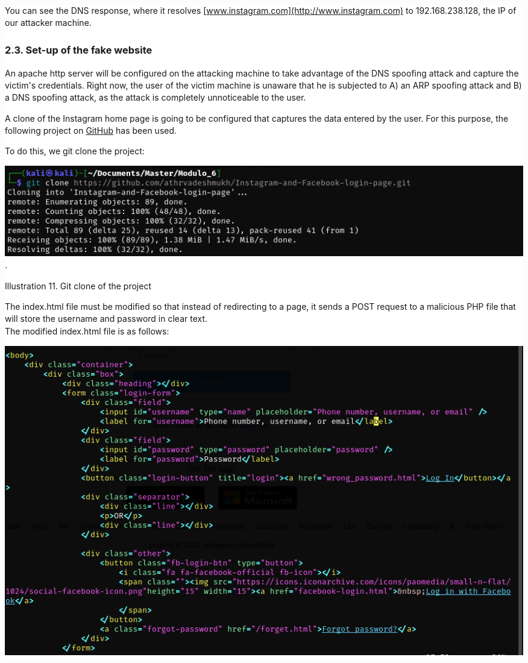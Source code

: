 You can see the DNS response, where it resolves [www.instagram.com](http://www.instagram.com) to 192.168.238.128, the IP of our attacker machine.

### 2.3. Set-up of the fake website

An apache http server will be configured on the attacking machine to take advantage of the DNS spoofing attack and capture the victim's credentials. Right now, the user of the victim machine is unaware that he is subjected to A) an ARP spoofing attack and B) a DNS spoofing attack, as the attack is completely unnoticeable to the user.

A clone of the Instagram home page is going to be configured that captures the data entered by the user. For this purpose, the following project on [GitHub](https://github.com/athrvadeshmukh/Instagram-and-Facebook-login-page) has been used.

To do this, we git clone the project:

![](Picture11.png).

Illustration 11. Git clone of the project

The index.html file must be modified so that instead of redirecting to a page, it sends a POST request to a malicious PHP file that will store the username and password in clear text.  
The modified index.html file is as follows:

![](Picture12.png)
